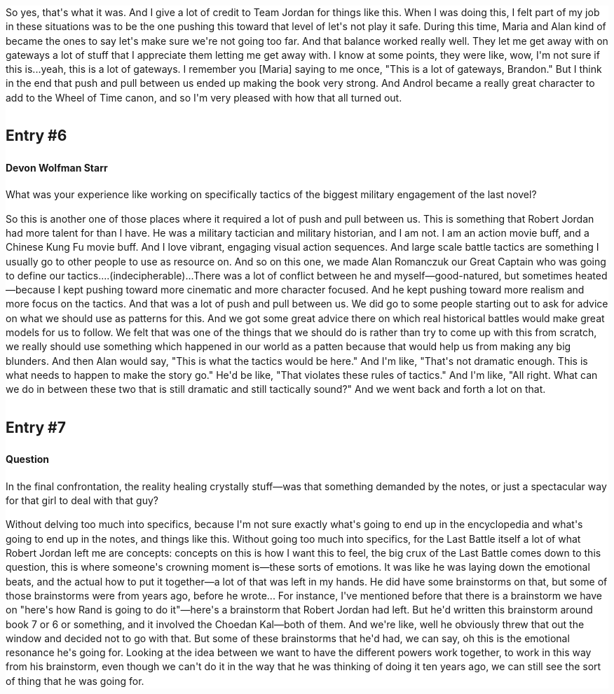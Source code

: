 So yes, that's what it was. And I give a lot of credit to Team Jordan for things like this. When I was doing this, I felt part of my job in these situations was to be the one pushing this toward that level of let's not play it safe. During this time, Maria and Alan kind of became the ones to say let's make sure we're not going too far. And that balance worked really well. They let me get away with on gateways a lot of stuff that I appreciate them letting me get away with. I know at some points, they were like, wow, I'm not sure if this is...yeah, this is a lot of gateways. I remember you [Maria] saying to me once, "This is a lot of gateways, Brandon." But I think in the end that push and pull between us ended up making the book very strong. And Androl became a really great character to add to the Wheel of Time canon, and so I'm very pleased with how that all turned out.

## Entry #6

#### Devon Wolfman Starr

What was your experience like working on specifically tactics of the biggest military engagement of the last novel?

So this is another one of those places where it required a lot of push and pull between us. This is something that Robert Jordan had more talent for than I have. He was a military tactician and military historian, and I am not. I am an action movie buff, and a Chinese Kung Fu movie buff. And I love vibrant, engaging visual action sequences. And large scale battle tactics are something I usually go to other people to use as resource on. And so on this one, we made Alan Romanczuk our Great Captain who was going to define our tactics....(indecipherable)...There was a lot of conflict between he and myself—good-natured, but sometimes heated—because I kept pushing toward more cinematic and more character focused. And he kept pushing toward more realism and more focus on the tactics. And that was a lot of push and pull between us. We did go to some people starting out to ask for advice on what we should use as patterns for this. And we got some great advice there on which real historical battles would make great models for us to follow. We felt that was one of the things that we should do is rather than try to come up with this from scratch, we really should use something which happened in our world as a patten because that would help us from making any big blunders. And then Alan would say, "This is what the tactics would be here." And I'm like, "That's not dramatic enough. This is what needs to happen to make the story go." He'd be like, "That violates these rules of tactics." And I'm like, "All right. What can we do in between these two that is still dramatic and still tactically sound?" And we went back and forth a lot on that.

## Entry #7

#### Question

In the final confrontation, the reality healing crystally stuff—was that something demanded by the notes, or just a spectacular way for that girl to deal with that guy?

Without delving too much into specifics, because I'm not sure exactly what's going to end up in the encyclopedia and what's going to end up in the notes, and things like this. Without going too much into specifics, for the Last Battle itself a lot of what Robert Jordan left me are concepts: concepts on this is how I want this to feel, the big crux of the Last Battle comes down to this question, this is where someone's crowning moment is—these sorts of emotions. It was like he was laying down the emotional beats, and the actual how to put it together—a lot of that was left in my hands. He did have some brainstorms on that, but some of those brainstorms were from years ago, before he wrote... For instance, I've mentioned before that there is a brainstorm we have on "here's how Rand is going to do it"—here's a brainstorm that Robert Jordan had left. But he'd written this brainstorm around book 7 or 6 or something, and it involved the Choedan Kal—both of them. And we're like, well he obviously threw that out the window and decided not to go with that. But some of these brainstorms that he'd had, we can say, oh this is the emotional resonance he's going for. Looking at the idea between we want to have the different powers work together, to work in this way from his brainstorm, even though we can't do it in the way that he was thinking of doing it ten years ago, we can still see the sort of thing that he was going for.
